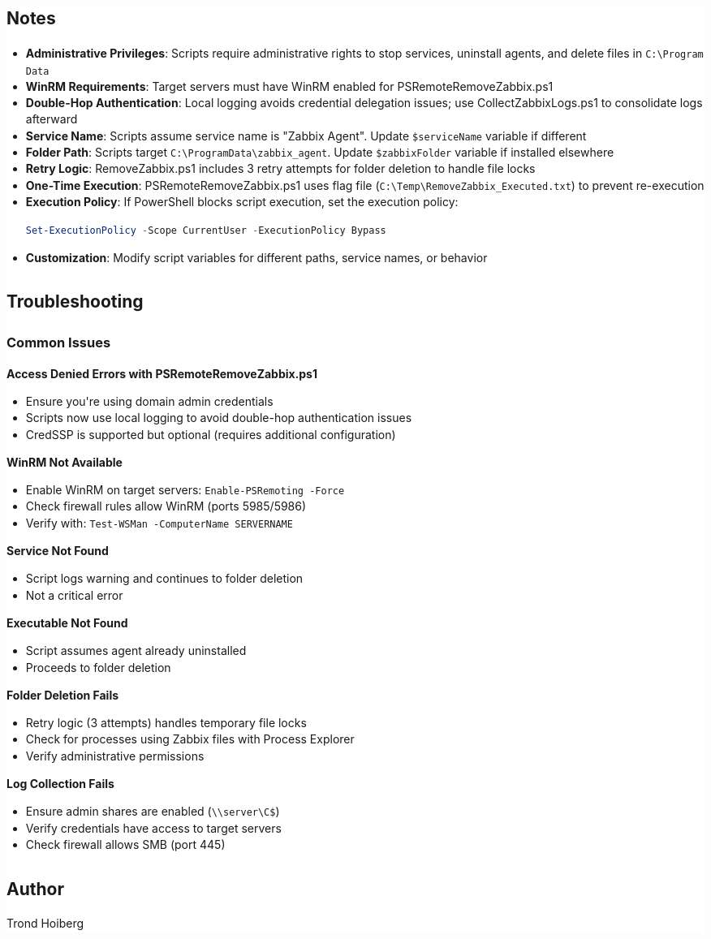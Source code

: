 ## Notes
- **Administrative Privileges**: Scripts require administrative rights to stop services, uninstall agents, and delete files in `C:\ProgramData`
- **WinRM Requirements**: Target servers must have WinRM enabled for PSRemoteRemoveZabbix.ps1
- **Double-Hop Authentication**: Local logging avoids credential delegation issues; use CollectZabbixLogs.ps1 to consolidate logs afterward
- **Service Name**: Scripts assume service name is "Zabbix Agent". Update `$serviceName` variable if different
- **Folder Path**: Scripts target `C:\ProgramData\zabbix_agent`. Update `$zabbixFolder` variable if installed elsewhere
- **Retry Logic**: RemoveZabbix.ps1 includes 3 retry attempts for folder deletion to handle file locks
- **One-Time Execution**: PSRemoteRemoveZabbix.ps1 uses flag file (`C:\Temp\RemoveZabbix_Executed.txt`) to prevent re-execution
- **Execution Policy**: If PowerShell blocks script execution, set the execution policy:
  ```powershell
  Set-ExecutionPolicy -Scope CurrentUser -ExecutionPolicy Bypass
  ```
- **Customization**: Modify script variables for different paths, service names, or behavior

## Troubleshooting

### Common Issues

**Access Denied Errors with PSRemoteRemoveZabbix.ps1**
- Ensure you're using domain admin credentials
- Scripts now use local logging to avoid double-hop authentication issues
- CredSSP is supported but optional (requires additional configuration)

**WinRM Not Available**
- Enable WinRM on target servers: `Enable-PSRemoting -Force`
- Check firewall rules allow WinRM (ports 5985/5986)
- Verify with: `Test-WSMan -ComputerName SERVERNAME`

**Service Not Found**
- Script logs warning and continues to folder deletion
- Not a critical error

**Executable Not Found**
- Script assumes agent already uninstalled
- Proceeds to folder deletion

**Folder Deletion Fails**
- Retry logic (3 attempts) handles temporary file locks
- Check for processes using Zabbix files with Process Explorer
- Verify administrative permissions

**Log Collection Fails**
- Ensure admin shares are enabled (`\\server\C$`)
- Verify credentials have access to target servers
- Check firewall allows SMB (port 445)

## Author
Trond Hoiberg
